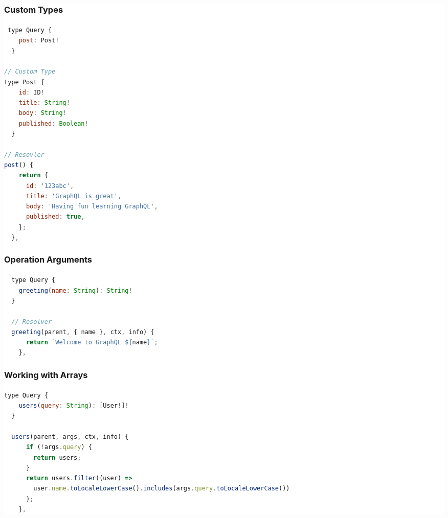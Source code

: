 ### Custom Types

```js
 type Query {
    post: Post!
  }

// Custom Type
type Post {
    id: ID!
    title: String!
    body: String!
    published: Boolean!
  }

// Resovler
post() {
    return {
      id: '123abc',
      title: 'GraphQL is great',
      body: 'Having fun learning GraphQL',
      published: true,
    };
  },
```

### Operation Arguments

```js
  type Query {
    greeting(name: String): String!
  }

  // Resolver
  greeting(parent, { name }, ctx, info) {
      return `Welcome to GraphQL ${name}`;
    },
```

### Working with Arrays

```js
type Query {
    users(query: String): [User!]!
  }

  users(parent, args, ctx, info) {
      if (!args.query) {
        return users;
      }
      return users.filter((user) =>
        user.name.toLocaleLowerCase().includes(args.query.toLocaleLowerCase())
      );
    },
```
